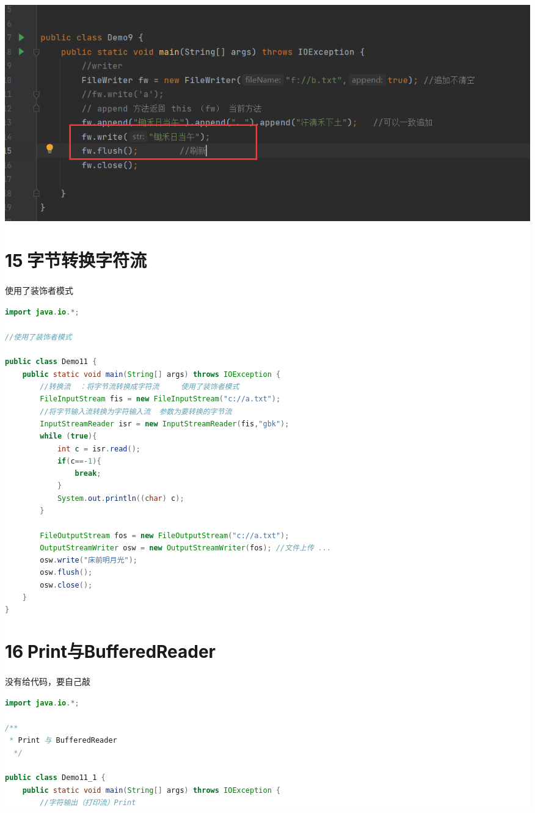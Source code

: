 ![img_20.png](img_20.png)

# 15  字节转换字符流
使用了装饰者模式
```java
import java.io.*;

//使用了装饰者模式

public class Demo11 {
    public static void main(String[] args) throws IOException {
        //转换流  ：将字节流转换成字符流     使用了装饰者模式
        FileInputStream fis = new FileInputStream("c://a.txt");
        //将字节输入流转换为字符输入流  参数为要转换的字节流
        InputStreamReader isr = new InputStreamReader(fis,"gbk");
        while (true){
            int c = isr.read();
            if(c==-1){
                break;
            }
            System.out.println((char) c);
        }

        FileOutputStream fos = new FileOutputStream("c://a.txt");
        OutputStreamWriter osw = new OutputStreamWriter(fos); //文件上传 ...
        osw.write("床前明月光");
        osw.flush();
        osw.close();
    }
}
```
# 16  Print与BufferedReader
没有给代码，要自己敲
```java
import java.io.*;

/**
 * Print 与 BufferedReader
  */

public class Demo11_1 {
    public static void main(String[] args) throws IOException {
        //字符输出（打印流）Print
```